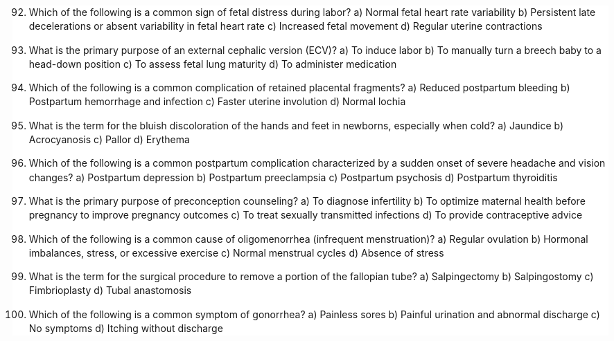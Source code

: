92. Which of the following is a common sign of fetal distress during labor?
    a) Normal fetal heart rate variability
    b) Persistent late decelerations or absent variability in fetal heart rate
    c) Increased fetal movement
    d) Regular uterine contractions

93. What is the primary purpose of an external cephalic version (ECV)?
    a) To induce labor
    b) To manually turn a breech baby to a head-down position
    c) To assess fetal lung maturity
    d) To administer medication

94. Which of the following is a common complication of retained placental fragments?
    a) Reduced postpartum bleeding
    b) Postpartum hemorrhage and infection
    c) Faster uterine involution
    d) Normal lochia

95. What is the term for the bluish discoloration of the hands and feet in newborns, especially when cold?
    a) Jaundice
    b) Acrocyanosis
    c) Pallor
    d) Erythema

96. Which of the following is a common postpartum complication characterized by a sudden onset of severe headache and vision changes?
    a) Postpartum depression
    b) Postpartum preeclampsia
    c) Postpartum psychosis
    d) Postpartum thyroiditis

97. What is the primary purpose of preconception counseling?
    a) To diagnose infertility
    b) To optimize maternal health before pregnancy to improve pregnancy outcomes
    c) To treat sexually transmitted infections
    d) To provide contraceptive advice

98. Which of the following is a common cause of oligomenorrhea (infrequent menstruation)?
    a) Regular ovulation
    b) Hormonal imbalances, stress, or excessive exercise
    c) Normal menstrual cycles
    d) Absence of stress

99. What is the term for the surgical procedure to remove a portion of the fallopian tube?
    a) Salpingectomy
    b) Salpingostomy
    c) Fimbrioplasty
    d) Tubal anastomosis

100. Which of the following is a common symptom of gonorrhea?
    a) Painless sores
    b) Painful urination and abnormal discharge
    c) No symptoms
    d) Itching without discharge

